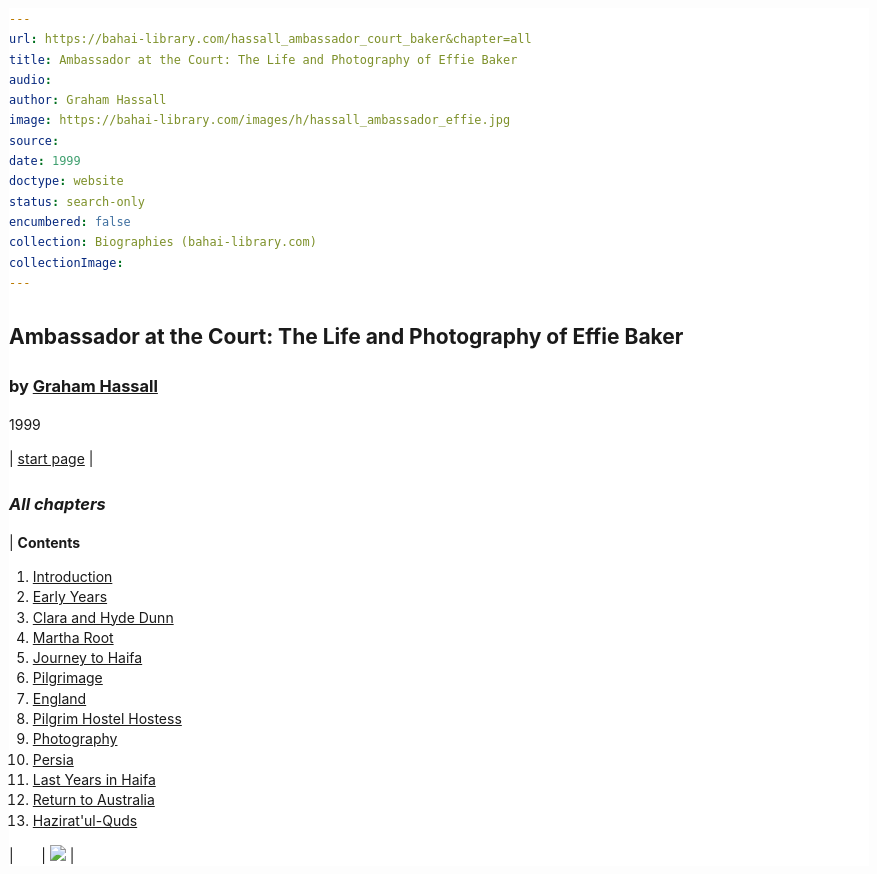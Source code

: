 ```yaml
---
url: https://bahai-library.com/hassall_ambassador_court_baker&chapter=all
title: Ambassador at the Court: The Life and Photography of Effie Baker
audio: 
author: Graham Hassall
image: https://bahai-library.com/images/h/hassall_ambassador_effie.jpg
source: 
date: 1999
doctype: website
status: search-only
encumbered: false
collection: Biographies (bahai-library.com)
collectionImage: 
---
```



## Ambassador at the Court: The Life and Photography of Effie Baker

### by [Graham Hassall](https://bahai-library.com/author/Graham+Hassall)

1999


| [start page](https://bahai-library.com/hassall_ambassador_court_baker) |

### _All chapters_

| 
**Contents**  
  
1.  [Introduction](https://bahai-library.com/hassall_ambassador_court_baker&chapter=1)
2.  [Early Years](https://bahai-library.com/hassall_ambassador_court_baker&chapter=2)
3.  [Clara and Hyde Dunn](https://bahai-library.com/hassall_ambassador_court_baker&chapter=3)
4.  [Martha Root](https://bahai-library.com/hassall_ambassador_court_baker&chapter=4)
5.  [Journey to Haifa](https://bahai-library.com/hassall_ambassador_court_baker&chapter=5)
6.  [Pilgrimage](https://bahai-library.com/hassall_ambassador_court_baker&chapter=6)
7.  [England](https://bahai-library.com/hassall_ambassador_court_baker&chapter=7)
8.  [Pilgrim Hostel Hostess](https://bahai-library.com/hassall_ambassador_court_baker&chapter=8)
9.  [Photography](https://bahai-library.com/hassall_ambassador_court_baker&chapter=9)
10.  [Persia](https://bahai-library.com/hassall_ambassador_court_baker&chapter=10)
11.  [Last Years in Haifa](https://bahai-library.com/hassall_ambassador_court_baker&chapter=11)
12.  [Return to Australia](https://bahai-library.com/hassall_ambassador_court_baker&chapter=12)
13.  [Hazirat'ul-Quds](https://bahai-library.com/hassall_ambassador_court_baker&chapter=13)

 |       | ![](https://bahai-library.com/images/h/hassall_ambassador_effie.jpg) |

  
